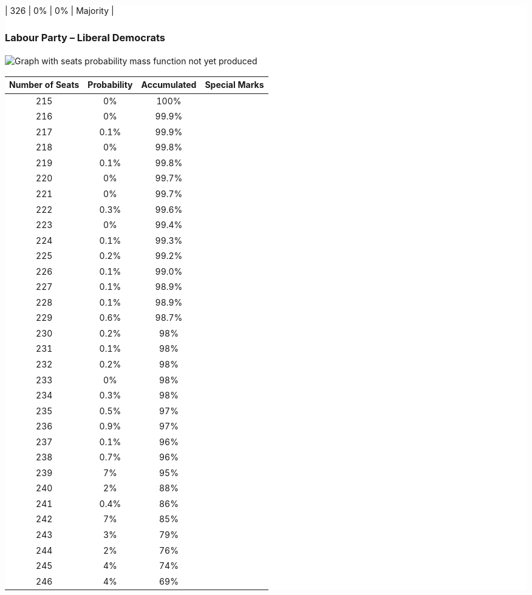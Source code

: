 | 326 | 0% | 0% | Majority |

### Labour Party – Liberal Democrats

![Graph with seats probability mass function not yet produced](2018-05-01-YouGov-coalitions-seats-pmf-lab–libdem.png "Seats Probability Mass Function")

| Number of Seats | Probability | Accumulated | Special Marks |
|:---------------:|:-----------:|:-----------:|:-------------:|
| 215 | 0% | 100% |  |
| 216 | 0% | 99.9% |  |
| 217 | 0.1% | 99.9% |  |
| 218 | 0% | 99.8% |  |
| 219 | 0.1% | 99.8% |  |
| 220 | 0% | 99.7% |  |
| 221 | 0% | 99.7% |  |
| 222 | 0.3% | 99.6% |  |
| 223 | 0% | 99.4% |  |
| 224 | 0.1% | 99.3% |  |
| 225 | 0.2% | 99.2% |  |
| 226 | 0.1% | 99.0% |  |
| 227 | 0.1% | 98.9% |  |
| 228 | 0.1% | 98.9% |  |
| 229 | 0.6% | 98.7% |  |
| 230 | 0.2% | 98% |  |
| 231 | 0.1% | 98% |  |
| 232 | 0.2% | 98% |  |
| 233 | 0% | 98% |  |
| 234 | 0.3% | 98% |  |
| 235 | 0.5% | 97% |  |
| 236 | 0.9% | 97% |  |
| 237 | 0.1% | 96% |  |
| 238 | 0.7% | 96% |  |
| 239 | 7% | 95% |  |
| 240 | 2% | 88% |  |
| 241 | 0.4% | 86% |  |
| 242 | 7% | 85% |  |
| 243 | 3% | 79% |  |
| 244 | 2% | 76% |  |
| 245 | 4% | 74% |  |
| 246 | 4% | 69% |  |